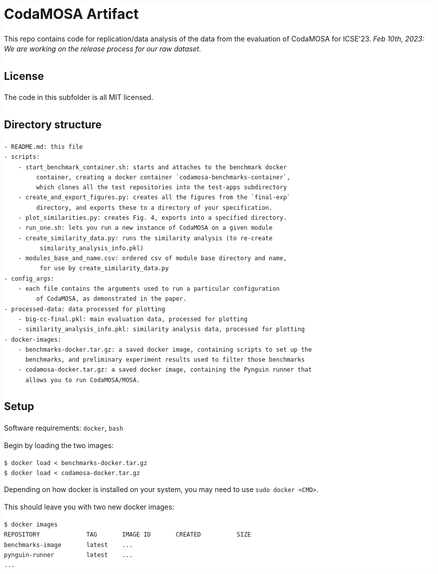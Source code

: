 # CodaMOSA Artifact

This repo contains code for replication/data analysis of the data from the evaluation of CodaMOSA for ICSE'23. *Feb 10th, 2023: We are working on the release process for our raw dataset.*

## License

The code in this subfolder is all MIT licensed.

## Directory structure

```
- README.md: this file 
- scripts:
    - start_benchmark_container.sh: starts and attaches to the benchmark docker
         container, creating a docker container `codamosa-benchmarks-container`,
         which clones all the test repositories into the test-apps subdirectory
    - create_and_export_figures.py: creates all the figures from the `final-exp` 
         directory, and exports these to a directory of your specification.
    - plot_similarities.py: creates Fig. 4, exports into a specified directory.
    - run_one.sh: lets you run a new instance of CodaMOSA on a given module
    - create_similarity_data.py: runs the similarity analysis (to re-create
          similarity_analysis_info.pkl)
    - modules_base_and_name.csv: ordered csv of module base directory and name,
          for use by create_similarity_data.py
- config_args:
    - each file contains the arguments used to run a particular configuration 
         of CodaMOSA, as demonstrated in the paper. 
- processed-data: data processed for plotting
    - big-cc-final.pkl: main evaluation data, processed for plotting
    - similarity_analysis_info.pkl: similarity analysis data, processed for plotting
- docker-images:
    - benchmarks-docker.tar.gz: a saved docker image, containing scripts to set up the 
      benchmarks, and preliminary experiment results used to filter those benchmarks
    - codamosa-docker.tar.gz: a saved docker image, containing the Pynguin runner that
      allows you to run CodaMOSA/MOSA.
```

## Setup

Software requirements: `docker`, `bash`

Begin by loading the two images:
```
$ docker load < benchmarks-docker.tar.gz  
$ docker load < codamosa-docker.tar.gz
```
Depending on how docker is installed on your system, you may need to use `sudo docker <CMD>`.

This should leave you with two new docker images:
```
$ docker images 
REPOSITORY             TAG       IMAGE ID       CREATED          SIZE
benchmarks-image       latest    ...
pynguin-runner         latest    ...
...
```
